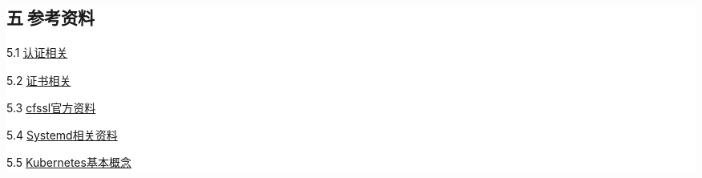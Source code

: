 ## 五 参考资料

5.1 [认证相关](https://k8smeetup.github.io/docs/admin/kubelet-authentication-authorization/)

5.2 [证书相关](https://kubernetes.io/zh/docs/concepts/cluster-administration/certificates/)

5.3 [cfssl官方资料](https://blog.cloudflare.com/introducing-cfssl/)

5.4 [Systemd相关资料](https://wiki.archlinux.org/index.php/systemd_(简体中文))

5.5 [Kubernetes基本概念](https://kubernetes.io/zh/docs/concepts/)
